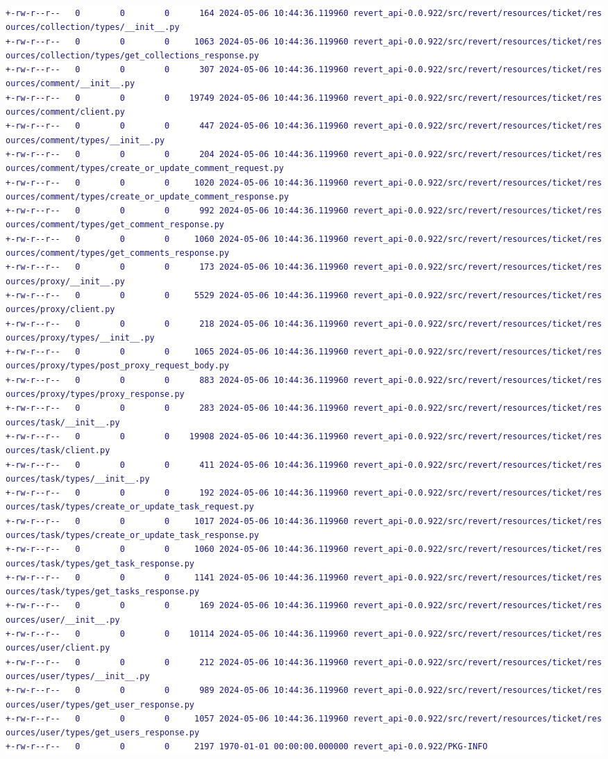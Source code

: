 ```diff
+-rw-r--r--   0        0        0      164 2024-05-06 10:44:36.119960 revert_api-0.0.922/src/revert/resources/ticket/resources/collection/types/__init__.py
+-rw-r--r--   0        0        0     1063 2024-05-06 10:44:36.119960 revert_api-0.0.922/src/revert/resources/ticket/resources/collection/types/get_collections_response.py
+-rw-r--r--   0        0        0      307 2024-05-06 10:44:36.119960 revert_api-0.0.922/src/revert/resources/ticket/resources/comment/__init__.py
+-rw-r--r--   0        0        0    19749 2024-05-06 10:44:36.119960 revert_api-0.0.922/src/revert/resources/ticket/resources/comment/client.py
+-rw-r--r--   0        0        0      447 2024-05-06 10:44:36.119960 revert_api-0.0.922/src/revert/resources/ticket/resources/comment/types/__init__.py
+-rw-r--r--   0        0        0      204 2024-05-06 10:44:36.119960 revert_api-0.0.922/src/revert/resources/ticket/resources/comment/types/create_or_update_comment_request.py
+-rw-r--r--   0        0        0     1020 2024-05-06 10:44:36.119960 revert_api-0.0.922/src/revert/resources/ticket/resources/comment/types/create_or_update_comment_response.py
+-rw-r--r--   0        0        0      992 2024-05-06 10:44:36.119960 revert_api-0.0.922/src/revert/resources/ticket/resources/comment/types/get_comment_response.py
+-rw-r--r--   0        0        0     1060 2024-05-06 10:44:36.119960 revert_api-0.0.922/src/revert/resources/ticket/resources/comment/types/get_comments_response.py
+-rw-r--r--   0        0        0      173 2024-05-06 10:44:36.119960 revert_api-0.0.922/src/revert/resources/ticket/resources/proxy/__init__.py
+-rw-r--r--   0        0        0     5529 2024-05-06 10:44:36.119960 revert_api-0.0.922/src/revert/resources/ticket/resources/proxy/client.py
+-rw-r--r--   0        0        0      218 2024-05-06 10:44:36.119960 revert_api-0.0.922/src/revert/resources/ticket/resources/proxy/types/__init__.py
+-rw-r--r--   0        0        0     1065 2024-05-06 10:44:36.119960 revert_api-0.0.922/src/revert/resources/ticket/resources/proxy/types/post_proxy_request_body.py
+-rw-r--r--   0        0        0      883 2024-05-06 10:44:36.119960 revert_api-0.0.922/src/revert/resources/ticket/resources/proxy/types/proxy_response.py
+-rw-r--r--   0        0        0      283 2024-05-06 10:44:36.119960 revert_api-0.0.922/src/revert/resources/ticket/resources/task/__init__.py
+-rw-r--r--   0        0        0    19908 2024-05-06 10:44:36.119960 revert_api-0.0.922/src/revert/resources/ticket/resources/task/client.py
+-rw-r--r--   0        0        0      411 2024-05-06 10:44:36.119960 revert_api-0.0.922/src/revert/resources/ticket/resources/task/types/__init__.py
+-rw-r--r--   0        0        0      192 2024-05-06 10:44:36.119960 revert_api-0.0.922/src/revert/resources/ticket/resources/task/types/create_or_update_task_request.py
+-rw-r--r--   0        0        0     1017 2024-05-06 10:44:36.119960 revert_api-0.0.922/src/revert/resources/ticket/resources/task/types/create_or_update_task_response.py
+-rw-r--r--   0        0        0     1060 2024-05-06 10:44:36.119960 revert_api-0.0.922/src/revert/resources/ticket/resources/task/types/get_task_response.py
+-rw-r--r--   0        0        0     1141 2024-05-06 10:44:36.119960 revert_api-0.0.922/src/revert/resources/ticket/resources/task/types/get_tasks_response.py
+-rw-r--r--   0        0        0      169 2024-05-06 10:44:36.119960 revert_api-0.0.922/src/revert/resources/ticket/resources/user/__init__.py
+-rw-r--r--   0        0        0    10114 2024-05-06 10:44:36.119960 revert_api-0.0.922/src/revert/resources/ticket/resources/user/client.py
+-rw-r--r--   0        0        0      212 2024-05-06 10:44:36.119960 revert_api-0.0.922/src/revert/resources/ticket/resources/user/types/__init__.py
+-rw-r--r--   0        0        0      989 2024-05-06 10:44:36.119960 revert_api-0.0.922/src/revert/resources/ticket/resources/user/types/get_user_response.py
+-rw-r--r--   0        0        0     1057 2024-05-06 10:44:36.119960 revert_api-0.0.922/src/revert/resources/ticket/resources/user/types/get_users_response.py
+-rw-r--r--   0        0        0     2197 1970-01-01 00:00:00.000000 revert_api-0.0.922/PKG-INFO
```
